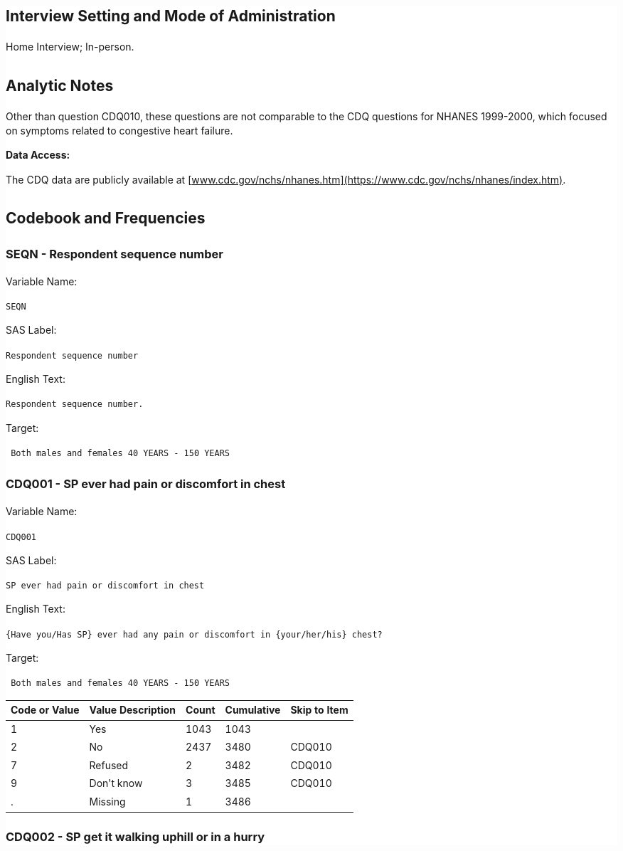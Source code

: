 ## Interview Setting and Mode of Administration

Home Interview; In-person.

## Analytic Notes

Other than question CDQ010, these questions are not comparable to the CDQ
questions for NHANES 1999-2000, which focused on symptoms related to
congestive heart failure.

**Data Access:**

The CDQ data are publicly available at
[www.cdc.gov/nchs/nhanes.htm](https://www.cdc.gov/nchs/nhanes/index.htm).

## Codebook and Frequencies

### SEQN - Respondent sequence number

Variable Name:

    SEQN
SAS Label:

    Respondent sequence number
English Text:

    Respondent sequence number.
Target:

     Both males and females 40 YEARS - 150 YEARS

### CDQ001 - SP ever had pain or discomfort in chest

Variable Name:

    CDQ001
SAS Label:

    SP ever had pain or discomfort in chest
English Text:

    {Have you/Has SP} ever had any pain or discomfort in {your/her/his} chest?
Target:

     Both males and females 40 YEARS - 150 YEARS
Code or Value | Value Description | Count | Cumulative | Skip to Item  
---|---|---|---|---  
1 | Yes | 1043 | 1043 |   
2 | No | 2437 | 3480 | CDQ010   
7 | Refused | 2 | 3482 | CDQ010   
9 | Don't know | 3 | 3485 | CDQ010   
. | Missing | 1 | 3486 |   
  
### CDQ002 - SP get it walking uphill or in a hurry
